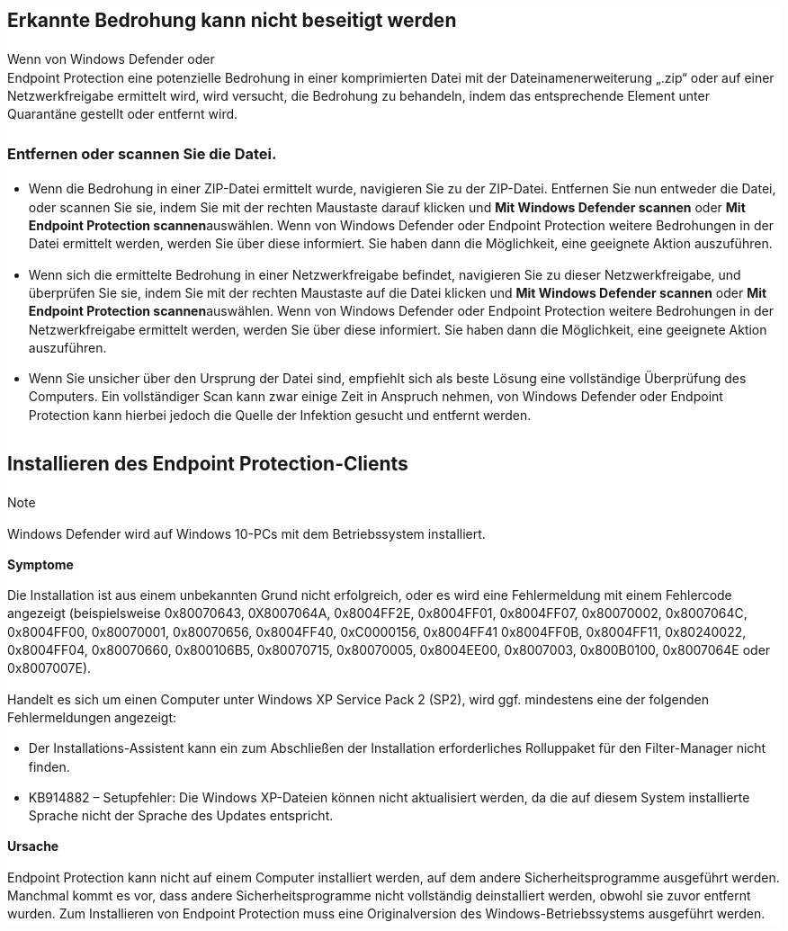 ##  <a name="detected-threat-cant-be-remediated"></a>Erkannte Bedrohung kann nicht beseitigt werden  
 Wenn von Windows Defender oder  
      Endpoint Protection eine potenzielle Bedrohung in einer komprimierten Datei mit der Dateinamenerweiterung „.zip“ oder auf einer Netzwerkfreigabe ermittelt wird, wird versucht, die Bedrohung zu behandeln, indem das entsprechende Element unter Quarantäne gestellt oder entfernt wird.  

### <a name="remove-or-scan-the-file"></a>Entfernen oder scannen Sie die Datei.  

-   Wenn die Bedrohung in einer ZIP-Datei ermittelt wurde, navigieren Sie zu der ZIP-Datei. Entfernen Sie nun entweder die Datei, oder scannen Sie sie, indem Sie mit der rechten Maustaste darauf klicken und **Mit Windows Defender scannen** oder **Mit Endpoint Protection scannen**auswählen. Wenn von Windows Defender oder Endpoint Protection weitere Bedrohungen in der Datei ermittelt werden, werden Sie über diese informiert. Sie haben dann die Möglichkeit, eine geeignete Aktion auszuführen.  

-   Wenn sich die ermittelte Bedrohung in einer Netzwerkfreigabe befindet, navigieren Sie zu dieser Netzwerkfreigabe, und überprüfen Sie sie, indem Sie mit der rechten Maustaste auf die Datei klicken und **Mit Windows Defender scannen** oder **Mit Endpoint Protection scannen**auswählen. Wenn von Windows Defender oder Endpoint Protection weitere Bedrohungen in der Netzwerkfreigabe ermittelt werden, werden Sie über diese informiert. Sie haben dann die Möglichkeit, eine geeignete Aktion auszuführen.  

-   Wenn Sie unsicher über den Ursprung der Datei sind, empfiehlt sich als beste Lösung eine vollständige Überprüfung des Computers. Ein vollständiger Scan kann zwar einige Zeit in Anspruch nehmen, von Windows Defender oder Endpoint Protection kann hierbei jedoch die Quelle der Infektion gesucht und entfernt werden.  

##  <a name="install-the-endpoint-protection-client"></a>Installieren des Endpoint Protection-Clients  

> [!NOTE]  
>  Windows Defender wird auf Windows 10-PCs mit dem Betriebssystem installiert.  

 **Symptome**  

 Die Installation ist aus einem unbekannten Grund nicht erfolgreich, oder es wird eine Fehlermeldung mit einem Fehlercode angezeigt (beispielsweise 0x80070643, 0X8007064A, 0x8004FF2E, 0x8004FF01, 0x8004FF07, 0x80070002, 0x8007064C, 0x8004FF00, 0x80070001, 0x80070656, 0x8004FF40, 0xC0000156, 0x8004FF41 0x8004FF0B, 0x8004FF11, 0x80240022, 0x8004FF04, 0x80070660, 0x800106B5, 0x80070715, 0x80070005, 0x8004EE00, 0x8007003, 0x800B0100, 0x8007064E oder 0x8007007E).  

 Handelt es sich um einen Computer unter Windows XP Service Pack 2 (SP2), wird ggf. mindestens eine der folgenden Fehlermeldungen angezeigt:  

-   Der Installations-Assistent kann ein zum Abschließen der Installation erforderliches Rolluppaket für den Filter-Manager nicht finden.  

-   KB914882 – Setupfehler: Die Windows XP-Dateien können nicht aktualisiert werden, da die auf diesem System installierte Sprache nicht der Sprache des Updates entspricht.  

 **Ursache**  

 Endpoint Protection kann nicht auf einem Computer installiert werden, auf dem andere Sicherheitsprogramme ausgeführt werden. Manchmal kommt es vor, dass andere Sicherheitsprogramme nicht vollständig deinstalliert werden, obwohl sie zuvor entfernt wurden. Zum Installieren von Endpoint Protection muss eine Originalversion des Windows-Betriebssystems ausgeführt werden.  
